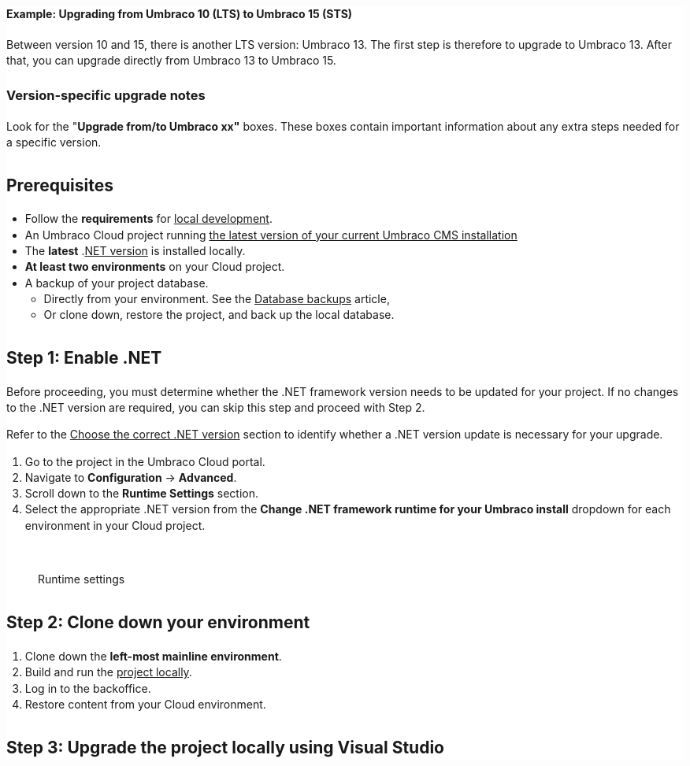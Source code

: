 #### Example: Upgrading from Umbraco 10 (LTS) to Umbraco 15 (STS)

Between version 10 and 15, there is another LTS version: Umbraco 13. The first step is therefore to upgrade to Umbraco 13. After that, you can upgrade directly from Umbraco 13 to Umbraco 15.

### Version-specific upgrade notes

Look for the "**Upgrade from/to Umbraco xx"** boxes. These boxes contain important information about any extra steps needed for a specific version.

## Prerequisites

* Follow the **requirements** for [local development](https://docs.umbraco.com/umbraco-cms/fundamentals/setup/requirements#local-development).
* An Umbraco Cloud project running [the latest version of your current Umbraco CMS installation](https://our.umbraco.com/download/releases)
* The **latest** .[NET version](https://dotnet.microsoft.com/en-us/download/visual-studio-sdks) is installed locally.
* **At least two environments** on your Cloud project.
* A backup of your project database.
  * Directly from your environment. See the [Database backups](../backups.md) article,
  * Or clone down, restore the project, and back up the local database.

## Step 1: Enable .NET

Before proceeding, you must determine whether the .NET framework version needs to be updated for your project. If no changes to the .NET version are required, you can skip this step and proceed with Step 2.

Refer to the [Choose the correct .NET version](https://docs.umbraco.com/umbraco-cms/fundamentals/setup/upgrading#choose-the-correct-.net-version) section to identify whether a .NET version update is necessary for your upgrade.

1. Go to the project in the Umbraco Cloud portal.
2. Navigate to **Configuration** -> **Advanced**.
3. Scroll down to the **Runtime Settings** section.
4. Select the appropriate .NET version from the **Change .NET framework runtime for your Umbraco install** dropdown for each environment in your Cloud project.

<figure><img src="../../.gitbook/assets/runtime-settings.png" alt=""><figcaption><p>Runtime settings</p></figcaption></figure>

## Step 2: Clone down your environment

1. Clone down the **left-most mainline environment**.
2. Build and run the [project locally](../build-and-customize-your-solution/working-with-deployments/working-locally.md#running-the-site-locally).
3. Log in to the backoffice.
4. Restore content from your Cloud environment.

## Step 3: Upgrade the project locally using Visual Studio
